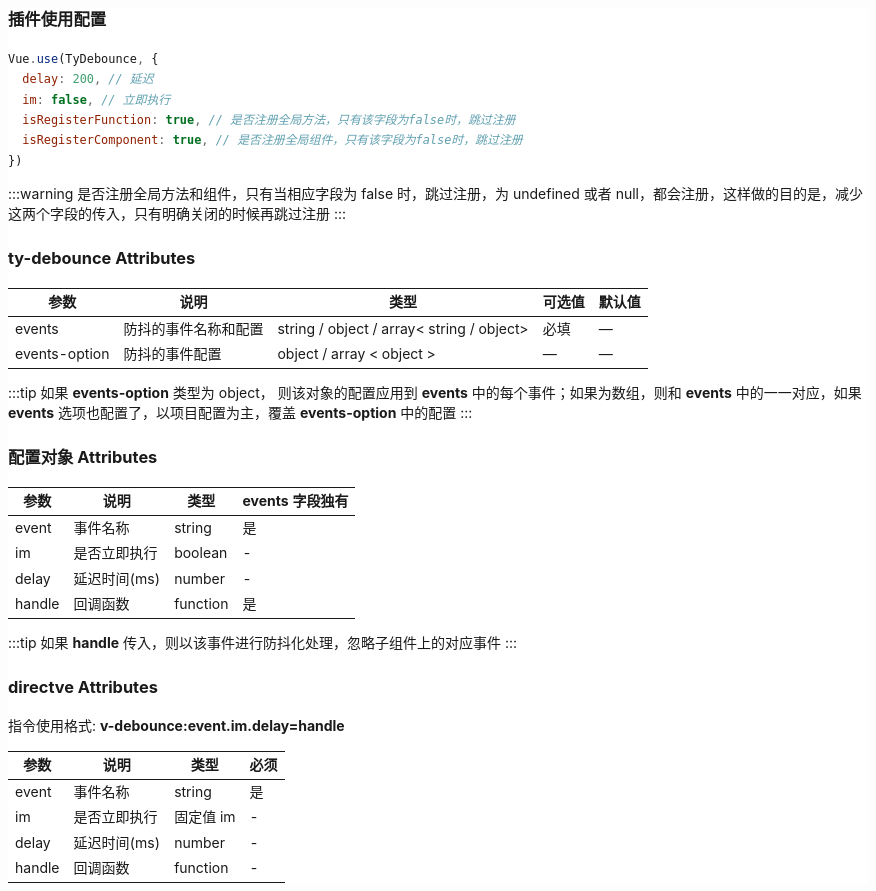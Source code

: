 ### 插件使用配置

```js
Vue.use(TyDebounce, {
  delay: 200, // 延迟
  im: false, // 立即执行
  isRegisterFunction: true, // 是否注册全局方法，只有该字段为false时，跳过注册
  isRegisterComponent: true, // 是否注册全局组件，只有该字段为false时，跳过注册
})
```

:::warning
是否注册全局方法和组件，只有当相应字段为 false 时，跳过注册，为 undefined 或者 null，都会注册，这样做的目的是，减少这两个字段的传入，只有明确关闭的时候再跳过注册
:::

### ty-debounce Attributes

| 参数          | 说明                 | 类型                                      | 可选值 | 默认值 |
| ------------- | -------------------- | ----------------------------------------- | ------ | ------ |
| events        | 防抖的事件名称和配置 | string / object / array< string / object> | 必填   | —      |
| events-option | 防抖的事件配置       | object / array < object >                 | —      | —      |

:::tip
如果 **events-option** 类型为 object， 则该对象的配置应用到 **events** 中的每个事件；如果为数组，则和 **events** 中的一一对应，如果 **events** 选项也配置了，以项目配置为主，覆盖 **events-option** 中的配置
:::

### 配置对象 Attributes

| 参数   | 说明         | 类型     | events 字段独有 |
| ------ | ------------ | -------- | --------------- |
| event  | 事件名称     | string   | 是              |
| im     | 是否立即执行 | boolean  | -               |
| delay  | 延迟时间(ms) | number   | -               |
| handle | 回调函数     | function | 是              |

:::tip
如果 **handle** 传入，则以该事件进行防抖化处理，忽略子组件上的对应事件
:::

### directve Attributes

指令使用格式: **v-debounce:event.im.delay=handle**

| 参数   | 说明         | 类型      | 必须 |
| ------ | ------------ | --------- | ---- |
| event  | 事件名称     | string    | 是   |
| im     | 是否立即执行 | 固定值 im | -    |
| delay  | 延迟时间(ms) | number    | -    |
| handle | 回调函数     | function  | -    |
